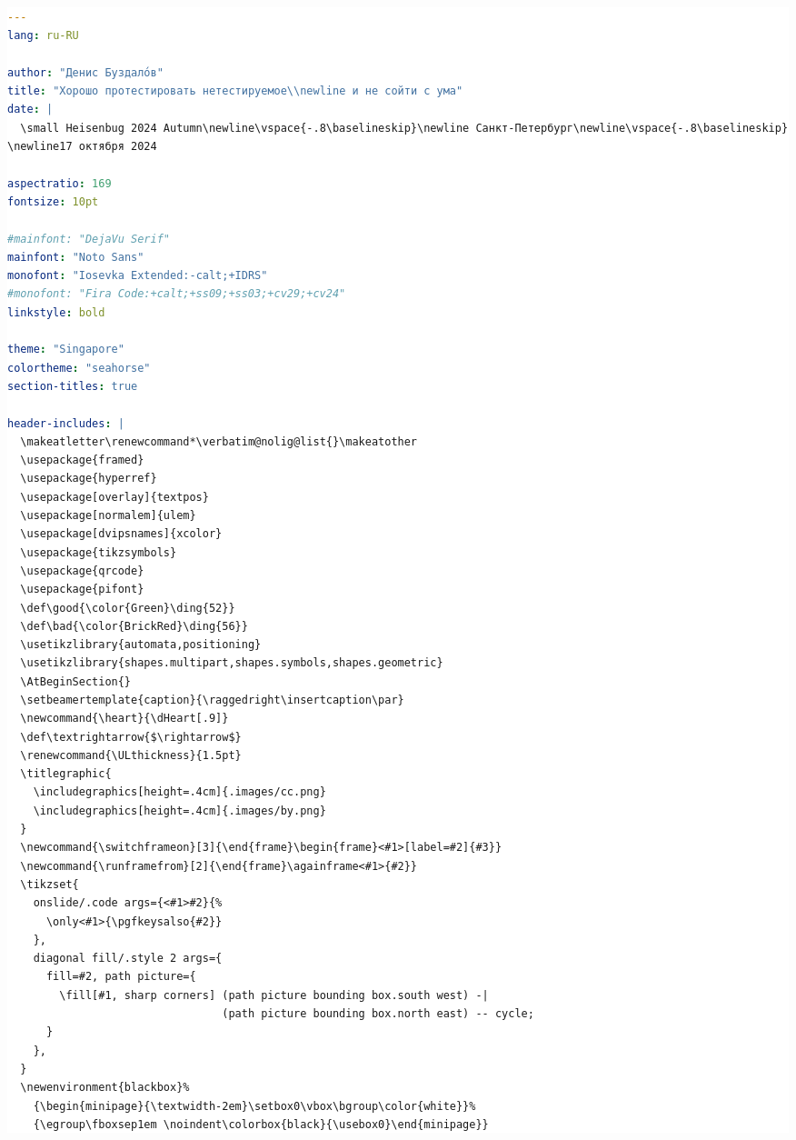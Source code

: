 ```yaml
---
lang: ru-RU

author: "Денис Буздало́в"
title: "Хорошо протестировать нетестируемое\\newline и не сойти с ума"
date: |
  \small Heisenbug 2024 Autumn\newline\vspace{-.8\baselineskip}\newline Санкт-Петербург\newline\vspace{-.8\baselineskip}\newline17 октября 2024

aspectratio: 169
fontsize: 10pt

#mainfont: "DejaVu Serif"
mainfont: "Noto Sans"
monofont: "Iosevka Extended:-calt;+IDRS"
#monofont: "Fira Code:+calt;+ss09;+ss03;+cv29;+cv24"
linkstyle: bold

theme: "Singapore"
colortheme: "seahorse"
section-titles: true

header-includes: |
  \makeatletter\renewcommand*\verbatim@nolig@list{}\makeatother
  \usepackage{framed}
  \usepackage{hyperref}
  \usepackage[overlay]{textpos}
  \usepackage[normalem]{ulem}
  \usepackage[dvipsnames]{xcolor}
  \usepackage{tikzsymbols}
  \usepackage{qrcode}
  \usepackage{pifont}
  \def\good{\color{Green}\ding{52}}
  \def\bad{\color{BrickRed}\ding{56}}
  \usetikzlibrary{automata,positioning}
  \usetikzlibrary{shapes.multipart,shapes.symbols,shapes.geometric}
  \AtBeginSection{}
  \setbeamertemplate{caption}{\raggedright\insertcaption\par}
  \newcommand{\heart}{\dHeart[.9]}
  \def\textrightarrow{$\rightarrow$}
  \renewcommand{\ULthickness}{1.5pt}
  \titlegraphic{
    \includegraphics[height=.4cm]{.images/cc.png}
    \includegraphics[height=.4cm]{.images/by.png}
  }
  \newcommand{\switchframeon}[3]{\end{frame}\begin{frame}<#1>[label=#2]{#3}}
  \newcommand{\runframefrom}[2]{\end{frame}\againframe<#1>{#2}}
  \tikzset{
    onslide/.code args={<#1>#2}{%
      \only<#1>{\pgfkeysalso{#2}}
    },
    diagonal fill/.style 2 args={
      fill=#2, path picture={
        \fill[#1, sharp corners] (path picture bounding box.south west) -|
                                 (path picture bounding box.north east) -- cycle;
      }
    },
  }
  \newenvironment{blackbox}%
    {\begin{minipage}{\textwidth-2em}\setbox0\vbox\bgroup\color{white}}%
    {\egroup\fboxsep1em \noindent\colorbox{black}{\usebox0}\end{minipage}}

```